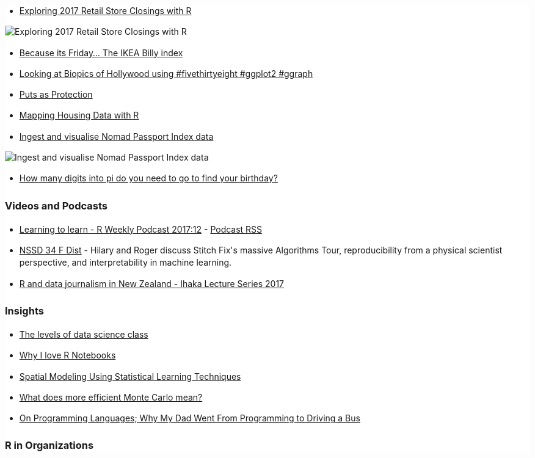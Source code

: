 + [Exploring 2017 Retail Store Closings with R](https://rud.is/b/2017/03/19/exploring-2017-retail-store-closings-with-r/)

![Exploring 2017 Retail Store Closings with R](https://raw.githubusercontent.com/rweekly/image/master/2017-03/12-closing-all.png)

+ [Because its Friday… The IKEA Billy index](https://longhowlam.wordpress.com/2017/03/17/because-its-friday-the-ikea-billy-index/)

+ [Looking at Biopics of Hollywood using #fivethirtyeight #ggplot2 #ggraph](https://pradeepadhokshaja.wordpress.com/2017/03/17/looking-at-biopics-of-hollywood-using-fivethirtyeight-ggplot2-ggraph/)

+ [Puts as Protection](http://timelyportfolio.blogspot.com/2017/03/puts-as-protection.html)

+ [Mapping Housing Data with R](https://realdataweb.wordpress.com/2017/03/16/mapping-housing-data-with-r/)

+ [Ingest and visualise Nomad Passport Index data](https://github.com/adamhsparks/Import_and_Visualise_Data_from_PDF_Using_R)

![Ingest and visualise Nomad Passport Index data](https://raw.githubusercontent.com/rweekly/image/master/2017-03/12-plot-1.png)

+ [How many digits into pi do you need to go to find your birthday?](http://www.decisionsciencenews.com/2017/03/17/many-digits-pi-need-go-find-birthday/)

### Videos and Podcasts

+ [Learning to learn - R Weekly Podcast 2017:12](https://www.youtube.com/watch?v=2aU8oFDul_w) - [Podcast RSS](https://feeds.feedburner.com/rweeklypodcast?format=xml)

<iframe style="margin-bottom: 20px;" width="560" height="315" src="https://www.youtube.com/embed/2aU8oFDul_w" frameborder="0" allowfullscreen></iframe>


+ [NSSD 34 F Dist](https://soundcloud.com/nssd-podcast/episode-34-f-dist) - Hilary and Roger discuss Stitch Fix's massive Algorithms Tour, reproducibility from a physical scientist perspective, and interpretability in machine learning.

+ [R and data journalism in New Zealand - Ihaka Lecture Series 2017](https://www.youtube.com/watch?v=hLVlZpi4azw)


### Insights

+ [The levels of data science class](http://simplystats.github.io/2017/03/16/evo-ds-class/)

+ [Why I love R Notebooks](https://www.rstudio.com/rviews/2017/03/15/why-i-love-r-notebooks/)

+ [Spatial Modeling Using Statistical Learning Techniques](http://r-spatial.org//r/2017/03/13/sperrorest-update.html)

+ [What does more efficient Monte Carlo mean?](https://xianblog.wordpress.com/2017/03/17/what-is-more-efficient-monte-carlo/)

+ [On Programming Languages; Why My Dad Went From Programming to Driving a Bus](https://ntguardian.wordpress.com/2017/03/13/on-programming-languages-why-my-dad-went-from-programming-to-driving-a-bus/)


### R in Organizations
